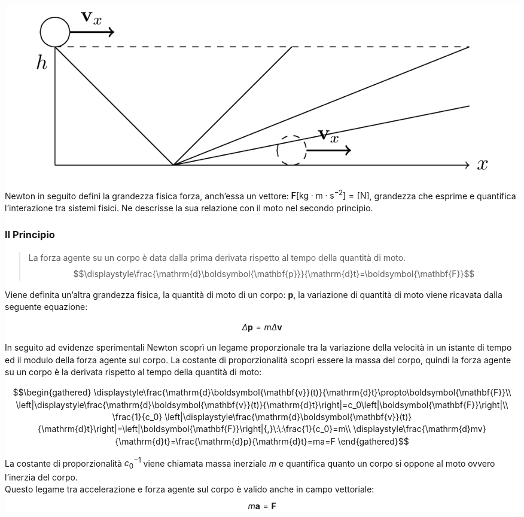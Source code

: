 <figure>
<img src="primo-principio.png" />
</figure>

Newton in seguito definì la grandezza fisica forza, anch’essa un vettore: $\boldsymbol{\mathbf{F}}\left[\mathrm{kg}\cdot \mathrm{m}\cdot{\mathrm{s}^{-2}}\right]=\left[\mathrm{N}\right]$, grandezza che esprime e quantifica l’interazione tra sistemi fisici. Ne descrisse la sua relazione con il moto nel secondo principio.

### II Principio

> La forza agente su un corpo è data dalla prima derivata rispetto al tempo della quantità di moto. $$\displaystyle\frac{\mathrm{d}\boldsymbol{\mathbf{p}}}{\mathrm{d}t}=\boldsymbol{\mathbf{F}}$$

Viene definita un’altra grandezza fisica, la quantità di moto di un corpo: $\boldsymbol{\mathbf{p}}$, la variazione di quantità di moto viene ricavata dalla seguente equazione:

$$\Delta\boldsymbol{\mathbf{p}}=m\Delta\boldsymbol{\mathbf{v}}$$

In seguito ad evidenze sperimentali Newton scoprì un legame proporzionale tra la variazione della velocità in un istante di tempo ed il modulo della forza agente sul corpo. La costante di proporzionalità scoprì essere la massa del corpo, quindi la forza agente su un corpo è la derivata rispetto al tempo della quantità di moto:

$$\begin{gathered}
    \displaystyle\frac{\mathrm{d}\boldsymbol{\mathbf{v}}(t)}{\mathrm{d}t}\propto\boldsymbol{\mathbf{F}}\\
    \left|\displaystyle\frac{\mathrm{d}\boldsymbol{\mathbf{v}}(t)}{\mathrm{d}t}\right|=c_0\left|\boldsymbol{\mathbf{F}}\right|\\
    \frac{1}{c_0} \left|\displaystyle\frac{\mathrm{d}\boldsymbol{\mathbf{v}}(t)}{\mathrm{d}t}\right|=\left|\boldsymbol{\mathbf{F}}\right|{,}\:\:\frac{1}{c_0}=m\\
    \displaystyle\frac{\mathrm{d}mv}{\mathrm{d}t}=\frac{\mathrm{d}p}{\mathrm{d}t}=ma=F
\end{gathered}$$

La costante di proporzionalità $c_0^{-1}$ viene chiamata massa inerziale $m$ e quantifica quanto un corpo si oppone al moto ovvero l’inerzia del corpo.  
Questo legame tra accelerazione e forza agente sul corpo è valido anche in campo vettoriale: $$m\boldsymbol{\mathbf{a}}=\boldsymbol{\mathbf{F}}$$
